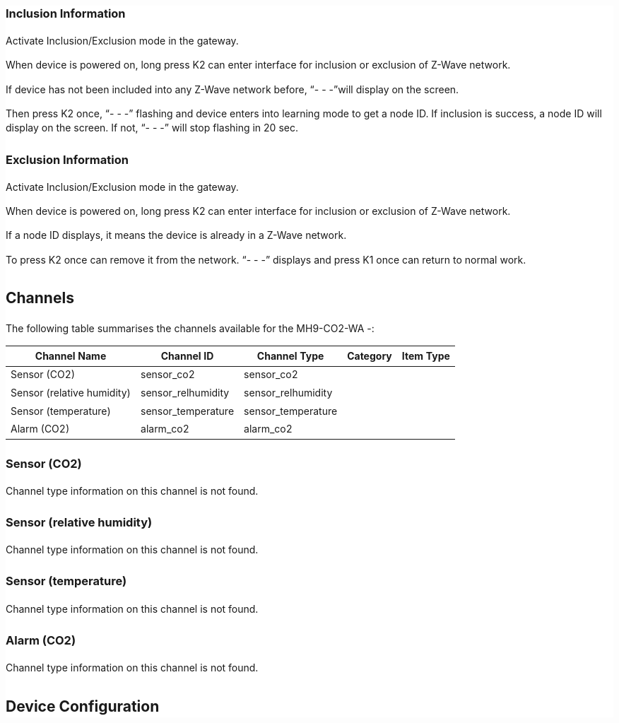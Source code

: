 ### Inclusion Information

Activate Inclusion/Exclusion mode in the gateway.

When device is powered on, long press K2 can enter interface for inclusion or exclusion of Z-Wave network.

If device has not been included into any Z-Wave network before, “\- - -”will display on the screen.

Then press K2 once, “\- - -” flashing and device enters into learning mode to get a node ID. If inclusion is success, a node ID will display on the screen. If not, “\- - -” will stop flashing in 20 sec.

### Exclusion Information

Activate Inclusion/Exclusion mode in the gateway.

When device is powered on, long press K2 can enter interface for inclusion or exclusion of Z-Wave network.

If a node ID displays, it means the device is already in a Z-Wave network.

To press K2 once can remove it from the network. “\- - -” displays and press K1 once can return to normal work.

## Channels

The following table summarises the channels available for the MH9-CO2-WA -:

| Channel Name | Channel ID | Channel Type | Category | Item Type |
|--------------|------------|--------------|----------|-----------|
| Sensor (CO2) | sensor_co2 | sensor_co2 |  |  | 
| Sensor (relative humidity) | sensor_relhumidity | sensor_relhumidity |  |  | 
| Sensor (temperature) | sensor_temperature | sensor_temperature |  |  | 
| Alarm (CO2) | alarm_co2 | alarm_co2 |  |  | 

### Sensor (CO2)
Channel type information on this channel is not found.

### Sensor (relative humidity)
Channel type information on this channel is not found.

### Sensor (temperature)
Channel type information on this channel is not found.

### Alarm (CO2)
Channel type information on this channel is not found.



## Device Configuration
